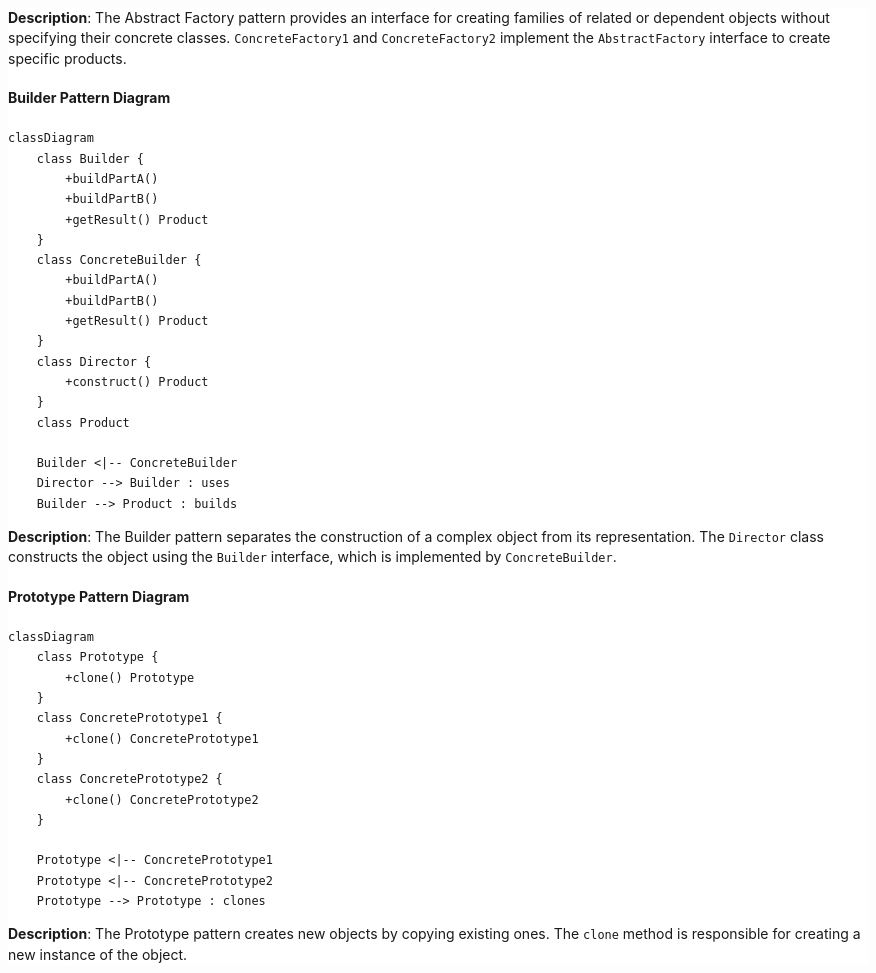 **Description**: The Abstract Factory pattern provides an interface for creating families of related or dependent objects without specifying their concrete classes. `ConcreteFactory1` and `ConcreteFactory2` implement the `AbstractFactory` interface to create specific products.

#### Builder Pattern Diagram

```mermaid
classDiagram
    class Builder {
        +buildPartA()
        +buildPartB()
        +getResult() Product
    }
    class ConcreteBuilder {
        +buildPartA()
        +buildPartB()
        +getResult() Product
    }
    class Director {
        +construct() Product
    }
    class Product

    Builder <|-- ConcreteBuilder
    Director --> Builder : uses
    Builder --> Product : builds
```

**Description**: The Builder pattern separates the construction of a complex object from its representation. The `Director` class constructs the object using the `Builder` interface, which is implemented by `ConcreteBuilder`.

#### Prototype Pattern Diagram

```mermaid
classDiagram
    class Prototype {
        +clone() Prototype
    }
    class ConcretePrototype1 {
        +clone() ConcretePrototype1
    }
    class ConcretePrototype2 {
        +clone() ConcretePrototype2
    }

    Prototype <|-- ConcretePrototype1
    Prototype <|-- ConcretePrototype2
    Prototype --> Prototype : clones
```

**Description**: The Prototype pattern creates new objects by copying existing ones. The `clone` method is responsible for creating a new instance of the object.
